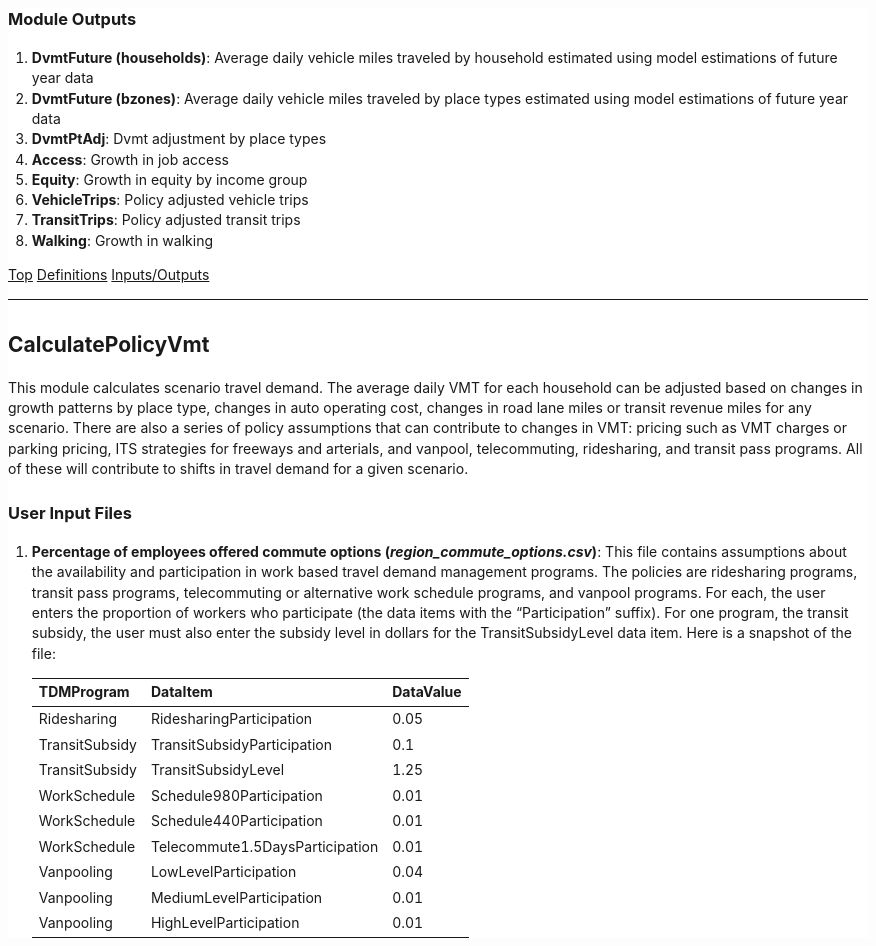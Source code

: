 ### Module Outputs

1. **DvmtFuture (households)**: Average daily vehicle miles traveled by household estimated using model  estimations of future year data
2. **DvmtFuture (bzones)**: Average daily vehicle miles traveled by place types estimated using model estimations of future year data
3. **DvmtPtAdj**: Dvmt adjustment by place types
4. **Access**: Growth in job access
5. **Equity**: Growth in equity by income group
6. **VehicleTrips**: Policy adjusted vehicle trips
7. **TransitTrips**: Policy adjusted transit trips
8. **Walking**: Growth in walking

[Top](#contents)										[Definitions](#definitions)								[Inputs/Outputs](#inputs-and-outputs)  

------

## CalculatePolicyVmt

This module calculates scenario travel demand. The average daily VMT for each household can be adjusted based on changes in growth patterns by place type, changes in auto operating cost, changes in road lane miles or transit revenue miles for any scenario. There are also a series of policy assumptions that can contribute to changes in VMT: pricing such as VMT charges or parking pricing, ITS strategies for freeways and arterials, and vanpool, telecommuting, ridesharing, and transit pass programs. All of these will contribute to shifts in travel demand for a given scenario.

### User Input Files

1. **Percentage of employees offered commute options (*region_commute_options.csv*)**: This file contains assumptions about the availability and participation in work based travel demand management programs. The policies are ridesharing programs, transit pass programs, telecommuting or alternative work schedule programs, and vanpool programs. For each, the user enters the proportion of workers who participate (the data items with the “Participation” suffix). For one program, the transit subsidy, the user must also enter the subsidy level in dollars for the TransitSubsidyLevel data item.
   Here is a snapshot of the file:

   | TDMProgram     | DataItem                        | DataValue |
   | -------------- | ------------------------------- | --------- |
   | Ridesharing    | RidesharingParticipation        | 0.05      |
   | TransitSubsidy | TransitSubsidyParticipation     | 0.1       |
   | TransitSubsidy | TransitSubsidyLevel             | 1.25      |
   | WorkSchedule   | Schedule980Participation        | 0.01      |
   | WorkSchedule   | Schedule440Participation        | 0.01      |
   | WorkSchedule   | Telecommute1.5DaysParticipation | 0.01      |
   | Vanpooling     | LowLevelParticipation           | 0.04      |
   | Vanpooling     | MediumLevelParticipation        | 0.01      |
   | Vanpooling     | HighLevelParticipation          | 0.01      |
